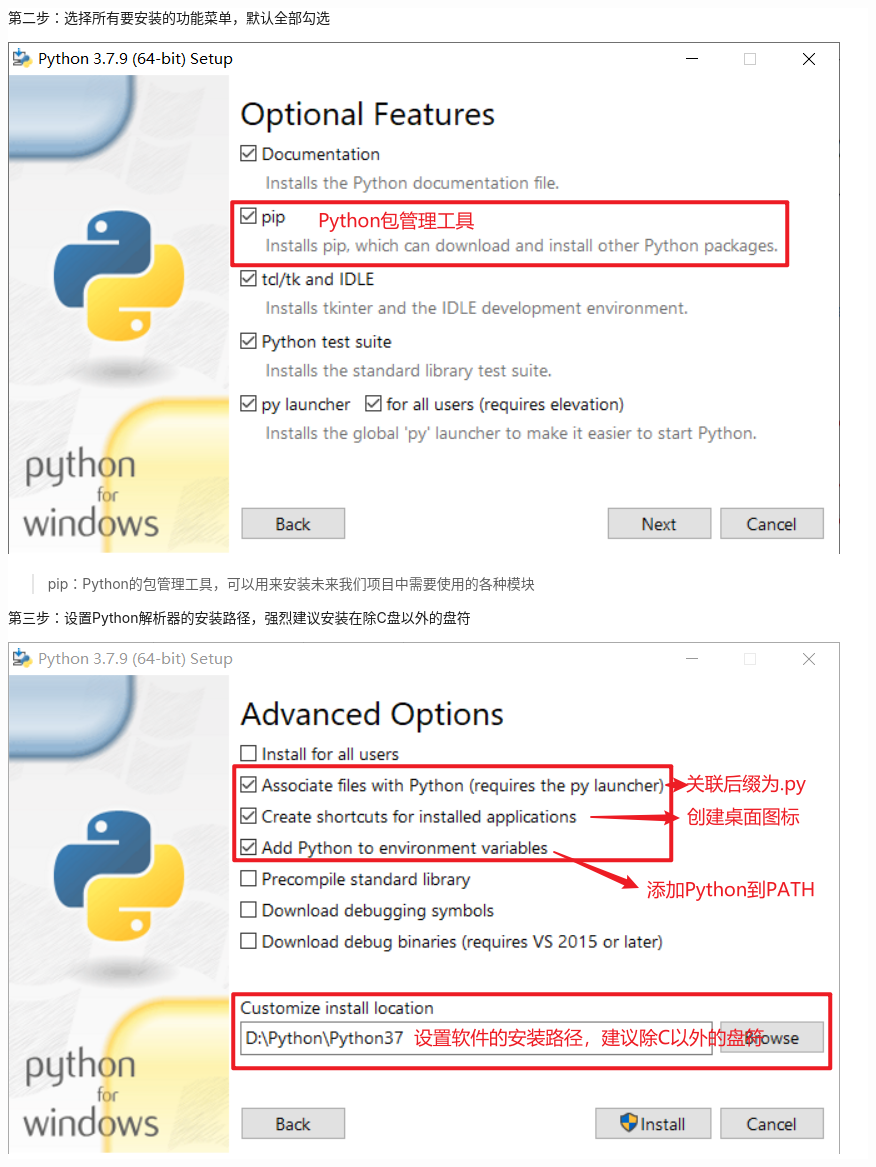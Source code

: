 第二步：选择所有要安装的功能菜单，默认全部勾选

![image-20210306095439595](../images/EgNvd4UzPtWr7pJ.png)

> pip：Python的包管理工具，可以用来安装未来我们项目中需要使用的各种模块

第三步：设置Python解析器的安装路径，强烈建议安装在除C盘以外的盘符

![image-20210306095909408](../images/d7ZqlSHvfMeih9U.png)
